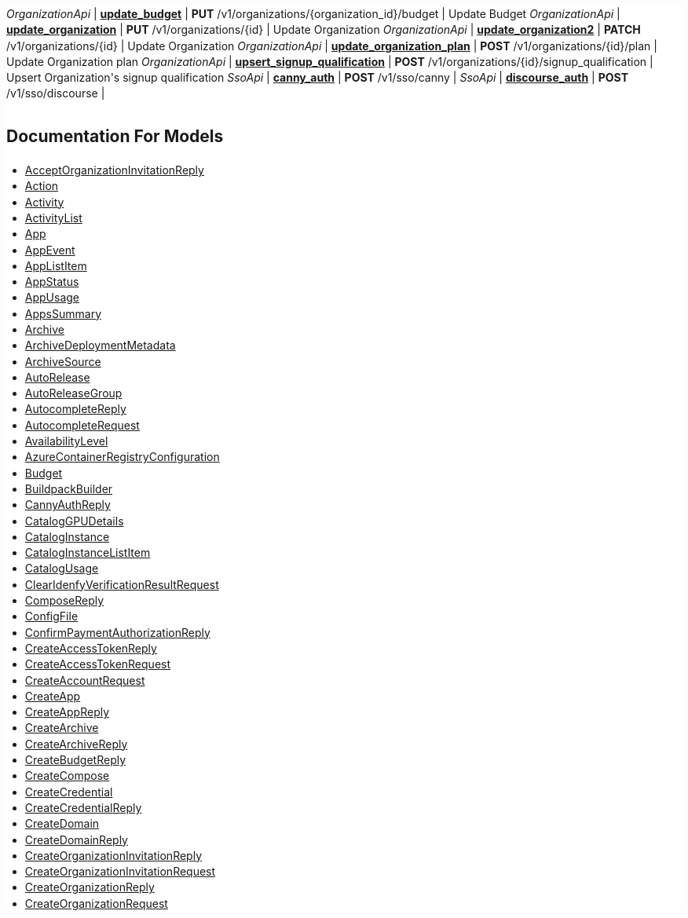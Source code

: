 *OrganizationApi* | [**update_budget**](koyeb/docs/OrganizationApi.md#update_budget) | **PUT** /v1/organizations/{organization_id}/budget | Update Budget
*OrganizationApi* | [**update_organization**](koyeb/docs/OrganizationApi.md#update_organization) | **PUT** /v1/organizations/{id} | Update Organization
*OrganizationApi* | [**update_organization2**](koyeb/docs/OrganizationApi.md#update_organization2) | **PATCH** /v1/organizations/{id} | Update Organization
*OrganizationApi* | [**update_organization_plan**](koyeb/docs/OrganizationApi.md#update_organization_plan) | **POST** /v1/organizations/{id}/plan | Update Organization plan
*OrganizationApi* | [**upsert_signup_qualification**](koyeb/docs/OrganizationApi.md#upsert_signup_qualification) | **POST** /v1/organizations/{id}/signup_qualification | Upsert Organization&#39;s signup qualification
*SsoApi* | [**canny_auth**](koyeb/docs/SsoApi.md#canny_auth) | **POST** /v1/sso/canny | 
*SsoApi* | [**discourse_auth**](koyeb/docs/SsoApi.md#discourse_auth) | **POST** /v1/sso/discourse | 


## Documentation For Models

 - [AcceptOrganizationInvitationReply](koyeb/docs/AcceptOrganizationInvitationReply.md)
 - [Action](koyeb/docs/Action.md)
 - [Activity](koyeb/docs/Activity.md)
 - [ActivityList](koyeb/docs/ActivityList.md)
 - [App](koyeb/docs/App.md)
 - [AppEvent](koyeb/docs/AppEvent.md)
 - [AppListItem](koyeb/docs/AppListItem.md)
 - [AppStatus](koyeb/docs/AppStatus.md)
 - [AppUsage](koyeb/docs/AppUsage.md)
 - [AppsSummary](koyeb/docs/AppsSummary.md)
 - [Archive](koyeb/docs/Archive.md)
 - [ArchiveDeploymentMetadata](koyeb/docs/ArchiveDeploymentMetadata.md)
 - [ArchiveSource](koyeb/docs/ArchiveSource.md)
 - [AutoRelease](koyeb/docs/AutoRelease.md)
 - [AutoReleaseGroup](koyeb/docs/AutoReleaseGroup.md)
 - [AutocompleteReply](koyeb/docs/AutocompleteReply.md)
 - [AutocompleteRequest](koyeb/docs/AutocompleteRequest.md)
 - [AvailabilityLevel](koyeb/docs/AvailabilityLevel.md)
 - [AzureContainerRegistryConfiguration](koyeb/docs/AzureContainerRegistryConfiguration.md)
 - [Budget](koyeb/docs/Budget.md)
 - [BuildpackBuilder](koyeb/docs/BuildpackBuilder.md)
 - [CannyAuthReply](koyeb/docs/CannyAuthReply.md)
 - [CatalogGPUDetails](koyeb/docs/CatalogGPUDetails.md)
 - [CatalogInstance](koyeb/docs/CatalogInstance.md)
 - [CatalogInstanceListItem](koyeb/docs/CatalogInstanceListItem.md)
 - [CatalogUsage](koyeb/docs/CatalogUsage.md)
 - [ClearIdenfyVerificationResultRequest](koyeb/docs/ClearIdenfyVerificationResultRequest.md)
 - [ComposeReply](koyeb/docs/ComposeReply.md)
 - [ConfigFile](koyeb/docs/ConfigFile.md)
 - [ConfirmPaymentAuthorizationReply](koyeb/docs/ConfirmPaymentAuthorizationReply.md)
 - [CreateAccessTokenReply](koyeb/docs/CreateAccessTokenReply.md)
 - [CreateAccessTokenRequest](koyeb/docs/CreateAccessTokenRequest.md)
 - [CreateAccountRequest](koyeb/docs/CreateAccountRequest.md)
 - [CreateApp](koyeb/docs/CreateApp.md)
 - [CreateAppReply](koyeb/docs/CreateAppReply.md)
 - [CreateArchive](koyeb/docs/CreateArchive.md)
 - [CreateArchiveReply](koyeb/docs/CreateArchiveReply.md)
 - [CreateBudgetReply](koyeb/docs/CreateBudgetReply.md)
 - [CreateCompose](koyeb/docs/CreateCompose.md)
 - [CreateCredential](koyeb/docs/CreateCredential.md)
 - [CreateCredentialReply](koyeb/docs/CreateCredentialReply.md)
 - [CreateDomain](koyeb/docs/CreateDomain.md)
 - [CreateDomainReply](koyeb/docs/CreateDomainReply.md)
 - [CreateOrganizationInvitationReply](koyeb/docs/CreateOrganizationInvitationReply.md)
 - [CreateOrganizationInvitationRequest](koyeb/docs/CreateOrganizationInvitationRequest.md)
 - [CreateOrganizationReply](koyeb/docs/CreateOrganizationReply.md)
 - [CreateOrganizationRequest](koyeb/docs/CreateOrganizationRequest.md)